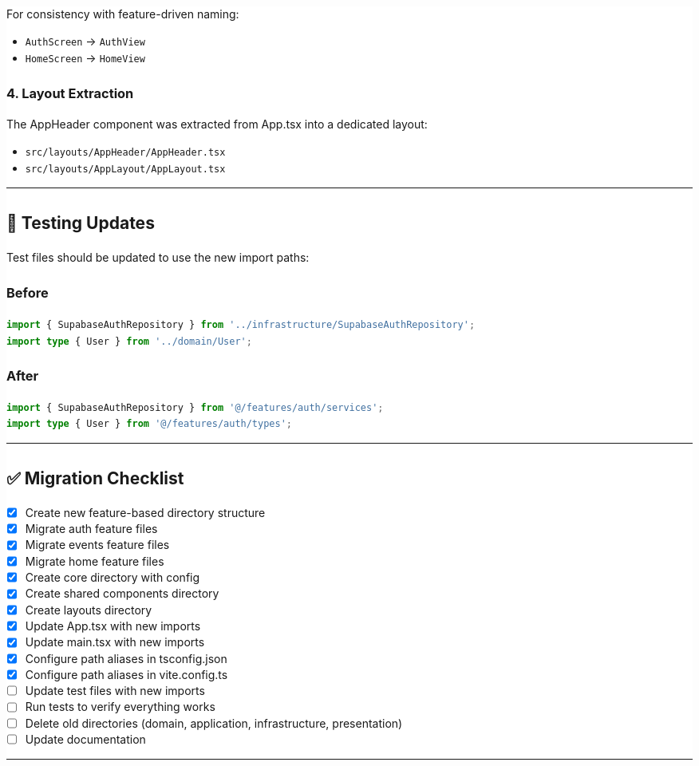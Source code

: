 For consistency with feature-driven naming:

- `AuthScreen` → `AuthView`
- `HomeScreen` → `HomeView`

### 4. Layout Extraction

The AppHeader component was extracted from App.tsx into a dedicated layout:

- `src/layouts/AppHeader/AppHeader.tsx`
- `src/layouts/AppLayout/AppLayout.tsx`

---

## 🧪 Testing Updates

Test files should be updated to use the new import paths:

### Before

```typescript
import { SupabaseAuthRepository } from '../infrastructure/SupabaseAuthRepository';
import type { User } from '../domain/User';
```

### After

```typescript
import { SupabaseAuthRepository } from '@/features/auth/services';
import type { User } from '@/features/auth/types';
```

---

## ✅ Migration Checklist

- [x] Create new feature-based directory structure
- [x] Migrate auth feature files
- [x] Migrate events feature files
- [x] Migrate home feature files
- [x] Create core directory with config
- [x] Create shared components directory
- [x] Create layouts directory
- [x] Update App.tsx with new imports
- [x] Update main.tsx with new imports
- [x] Configure path aliases in tsconfig.json
- [x] Configure path aliases in vite.config.ts
- [ ] Update test files with new imports
- [ ] Run tests to verify everything works
- [ ] Delete old directories (domain, application, infrastructure, presentation)
- [ ] Update documentation

---
